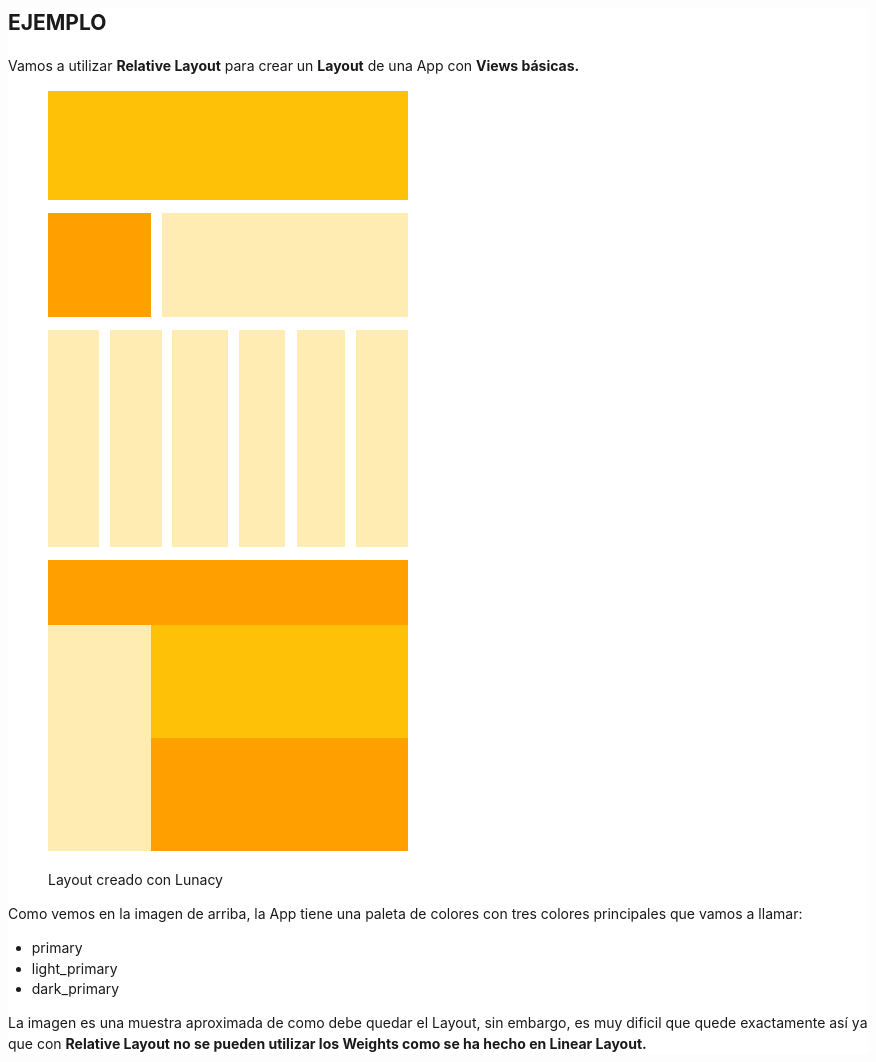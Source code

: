 ## EJEMPLO

Vamos a utilizar **Relative Layout** para crear un **Layout** de una App con **Views básicas.**

<figure><img src="../../.gitbook/assets/Galaxy S10 (1).png" alt=""><figcaption><p>Layout creado con Lunacy</p></figcaption></figure>

Como vemos en la imagen de arriba, la App tiene una paleta de colores con tres colores principales que vamos a llamar:

* primary
* light\_primary
* dark\_primary

La imagen es una muestra aproximada de como debe quedar el Layout, sin embargo, es muy dificil que quede exactamente así ya que con **Relative Layout no se pueden utilizar los Weights como se ha hecho en Linear Layout.**
